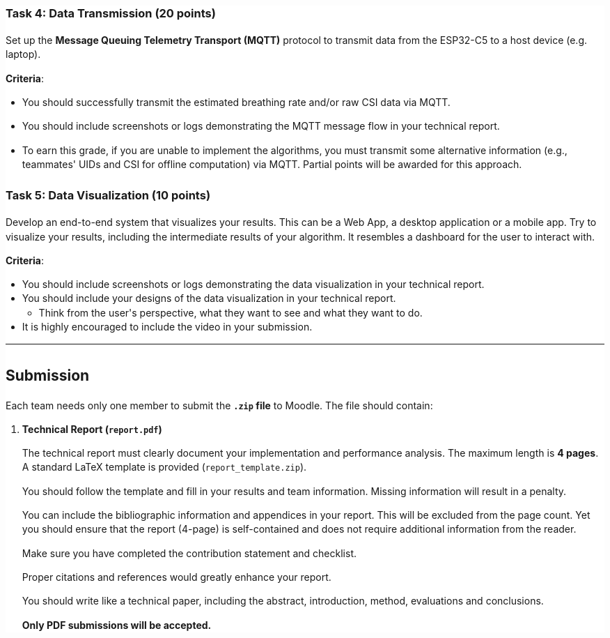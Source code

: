 ### Task 4: Data Transmission (20 points)

Set up the **Message Queuing Telemetry Transport (MQTT)** protocol to transmit data from the ESP32-C5 to a host device (e.g. laptop).

**Criteria**:

- You should successfully transmit the estimated breathing rate and/or raw CSI data via MQTT.

- You should include screenshots or logs demonstrating the MQTT message flow in your technical report.

- To earn this grade, if you are unable to implement the algorithms, you must transmit some alternative information (e.g., teammates' UIDs and CSI for offline computation) via MQTT. Partial points will be awarded for this approach.

### Task 5: Data Visualization (10 points)

Develop an end-to-end system that visualizes your results. This can be a Web App, a desktop application or a mobile app. Try to visualize your results, including the intermediate results of your algorithm. It resembles a dashboard for the user to interact with.


**Criteria**:

- You should include screenshots or logs demonstrating the data visualization in your technical report.
- You should include your designs of the data visualization in your technical report.
    - Think from the user's perspective, what they want to see and what they want to do.
- It is highly encouraged to include the video in your submission.

---

## Submission

Each team needs only one member to submit the **`.zip` file** to Moodle. The file should contain:

1. **Technical Report (`report.pdf`)**
    
    The technical report must clearly document your implementation and performance analysis. The maximum length is **4 pages**. A standard LaTeX template is provided (`report_template.zip`). 

    You should follow the template and fill in your results and team information. Missing information will result in a penalty.
    
    You can include the bibliographic information and appendices in your report. This will be excluded from the page count. Yet you should ensure that the report (4-page) is self-contained and does not require additional information from the reader.

    Make sure you have completed the contribution statement and checklist.

    Proper citations and references would greatly enhance your report. 

    You should write like a technical paper, including the abstract, introduction, method, evaluations and conclusions. 

    
    **Only PDF submissions will be accepted.**
    